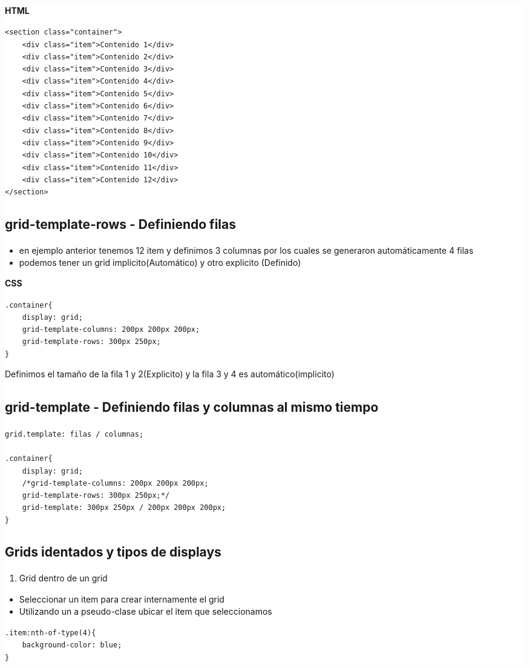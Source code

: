 **HTML**

    <section class="container">
    	<div class="item">Contenido 1</div>
    	<div class="item">Contenido 2</div>
    	<div class="item">Contenido 3</div>
    	<div class="item">Contenido 4</div>
    	<div class="item">Contenido 5</div>
    	<div class="item">Contenido 6</div>
    	<div class="item">Contenido 7</div>
    	<div class="item">Contenido 8</div>
    	<div class="item">Contenido 9</div>
    	<div class="item">Contenido 10</div>
    	<div class="item">Contenido 11</div>
    	<div class="item">Contenido 12</div>
    </section>

## grid-template-rows - Definiendo filas

- en ejemplo anterior tenemos 12 item y definimos 3 columnas por los cuales se generaron automáticamente 4 filas
- podemos tener un grid implicito(Automático) y otro explicito (Definido)

**CSS**

    .container{
    	display: grid;
    	grid-template-columns: 200px 200px 200px;
    	grid-template-rows: 300px 250px;
    }

Definimos el tamaño de la fila 1 y 2(Explicito) y la fila 3 y 4 es automático(implicito)

## grid-template - Definiendo filas y columnas al mismo tiempo

    grid.template: filas / columnas;

    .container{
    	display: grid;
    	/*grid-template-columns: 200px 200px 200px;
    	grid-template-rows: 300px 250px;*/
    	grid-template: 300px 250px / 200px 200px 200px;
    }

## Grids identados y tipos de displays

1. Grid dentro de un grid

- Seleccionar un item para crear internamente el grid
- Utilizando un a pseudo-clase ubicar el item que seleccionamos

```
.item:nth-of-type(4){
	background-color: blue;
}
```
